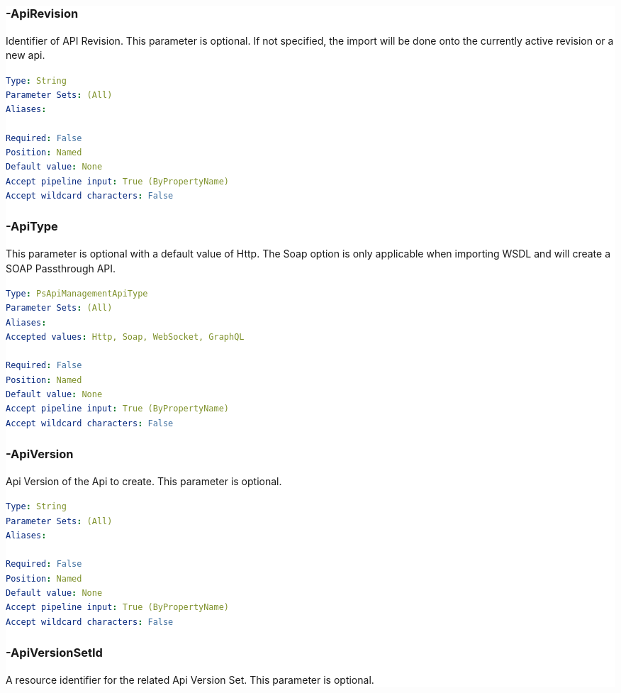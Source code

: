 ### -ApiRevision
Identifier of API Revision.
This parameter is optional.
If not specified, the import will be done onto the currently active revision or a new api.

```yaml
Type: String
Parameter Sets: (All)
Aliases:

Required: False
Position: Named
Default value: None
Accept pipeline input: True (ByPropertyName)
Accept wildcard characters: False
```

### -ApiType
This parameter is optional with a default value of Http.
The Soap option is only applicable when importing WSDL and will create a SOAP Passthrough API.

```yaml
Type: PsApiManagementApiType
Parameter Sets: (All)
Aliases:
Accepted values: Http, Soap, WebSocket, GraphQL

Required: False
Position: Named
Default value: None
Accept pipeline input: True (ByPropertyName)
Accept wildcard characters: False
```

### -ApiVersion
Api Version of the Api to create.
This parameter is optional.

```yaml
Type: String
Parameter Sets: (All)
Aliases:

Required: False
Position: Named
Default value: None
Accept pipeline input: True (ByPropertyName)
Accept wildcard characters: False
```

### -ApiVersionSetId
A resource identifier for the related Api Version Set.
This parameter is optional.
